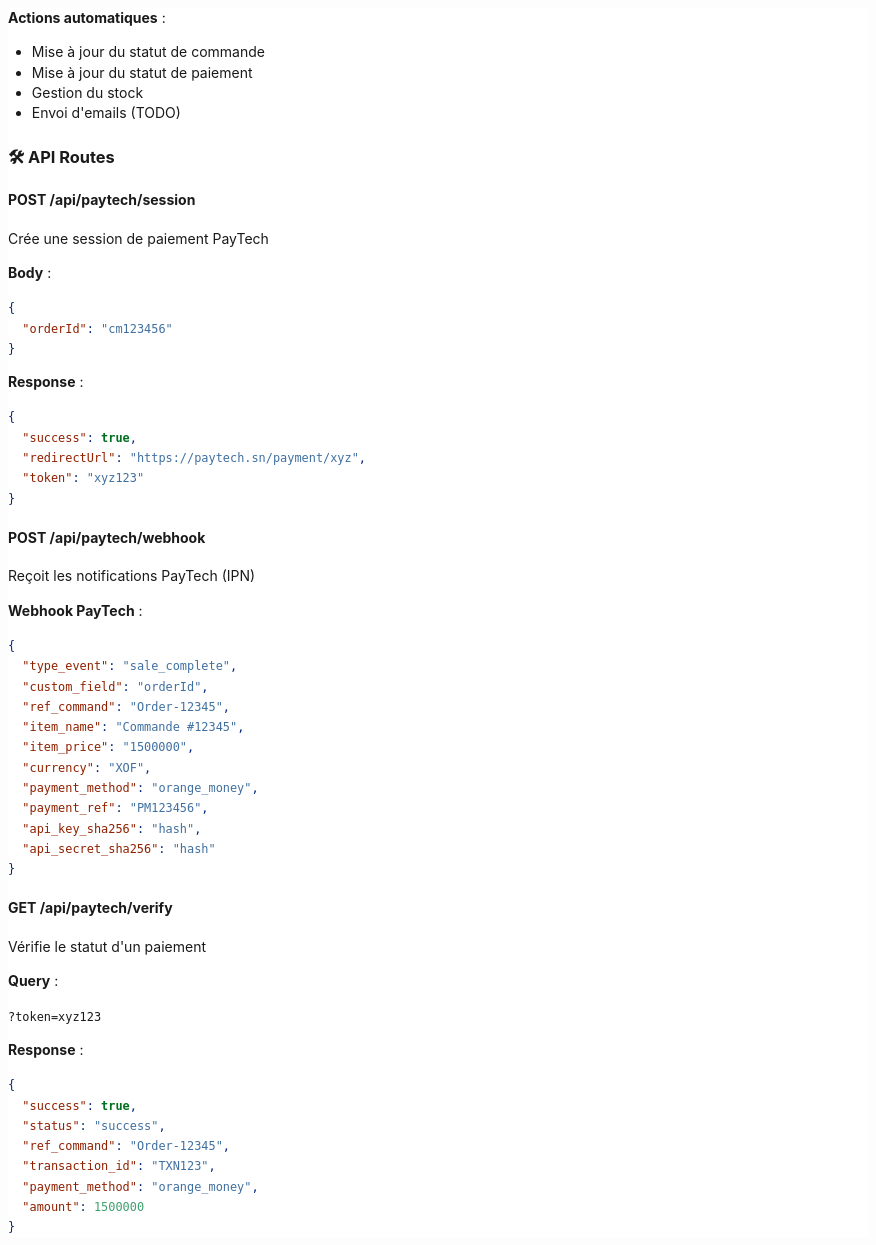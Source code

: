 **Actions automatiques** :
- Mise à jour du statut de commande
- Mise à jour du statut de paiement
- Gestion du stock
- Envoi d'emails (TODO)

### 🛠️ API Routes

#### POST /api/paytech/session
Crée une session de paiement PayTech

**Body** :
```json
{
  "orderId": "cm123456"
}
```

**Response** :
```json
{
  "success": true,
  "redirectUrl": "https://paytech.sn/payment/xyz",
  "token": "xyz123"
}
```

#### POST /api/paytech/webhook
Reçoit les notifications PayTech (IPN)

**Webhook PayTech** :
```json
{
  "type_event": "sale_complete",
  "custom_field": "orderId",
  "ref_command": "Order-12345",
  "item_name": "Commande #12345",
  "item_price": "1500000",
  "currency": "XOF",
  "payment_method": "orange_money",
  "payment_ref": "PM123456",
  "api_key_sha256": "hash",
  "api_secret_sha256": "hash"
}
```

#### GET /api/paytech/verify
Vérifie le statut d'un paiement

**Query** :
```
?token=xyz123
```

**Response** :
```json
{
  "success": true,
  "status": "success",
  "ref_command": "Order-12345",
  "transaction_id": "TXN123",
  "payment_method": "orange_money",
  "amount": 1500000
}
```
